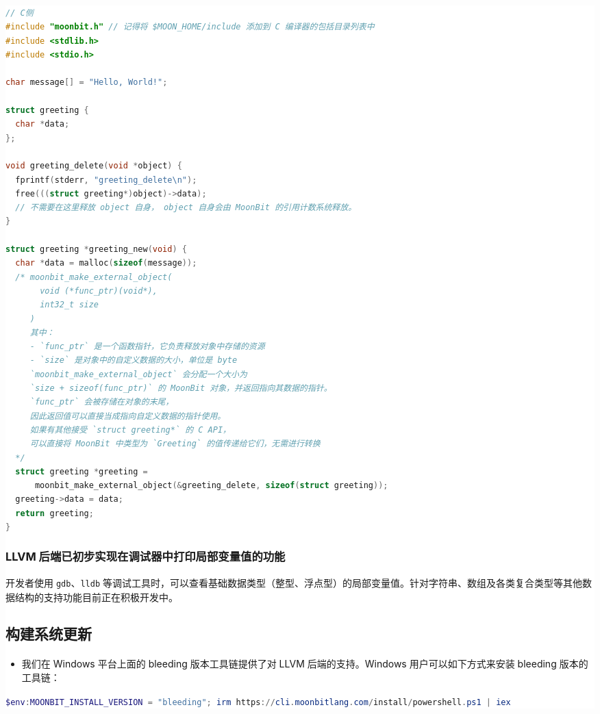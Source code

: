 ```C
// C侧
#include "moonbit.h" // 记得将 $MOON_HOME/include 添加到 C 编译器的包括目录列表中
#include <stdlib.h>
#include <stdio.h>

char message[] = "Hello, World!";

struct greeting {
  char *data;
};

void greeting_delete(void *object) {
  fprintf(stderr, "greeting_delete\n");
  free(((struct greeting*)object)->data);
  // 不需要在这里释放 object 自身， object 自身会由 MoonBit 的引用计数系统释放。
}

struct greeting *greeting_new(void) {
  char *data = malloc(sizeof(message));
  /* moonbit_make_external_object(
       void (*func_ptr)(void*),
       int32_t size
     )
     其中：
     - `func_ptr` 是一个函数指针，它负责释放对象中存储的资源
     - `size` 是对象中的自定义数据的大小，单位是 byte
     `moonbit_make_external_object` 会分配一个大小为
     `size + sizeof(func_ptr)` 的 MoonBit 对象，并返回指向其数据的指针。
     `func_ptr` 会被存储在对象的末尾，
     因此返回值可以直接当成指向自定义数据的指针使用。
     如果有其他接受 `struct greeting*` 的 C API，
     可以直接将 MoonBit 中类型为 `Greeting` 的值传递给它们，无需进行转换
  */
  struct greeting *greeting =
      moonbit_make_external_object(&greeting_delete, sizeof(struct greeting));
  greeting->data = data;
  return greeting;
}
```

### LLVM 后端已初步实现在调试器中打印局部变量值的功能

开发者使用 `gdb`、`lldb` 等调试工具时，可以查看基础数据类型（整型、浮点型）的局部变量值。针对字符串、数组及各类复合类型等其他数据结构的支持功能目前正在积极开发中。

## 构建系统更新

- 我们在 Windows 平台上面的 bleeding 版本工具链提供了对 LLVM 后端的支持。Windows 用户可以如下方式来安装 bleeding 版本的工具链：

```PowerShell
$env:MOONBIT_INSTALL_VERSION = "bleeding"; irm https://cli.moonbitlang.com/install/powershell.ps1 | iex
```
